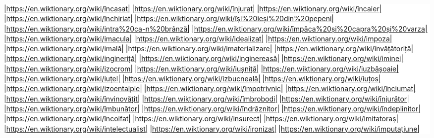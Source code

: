|https://en.wiktionary.org/wiki/încasat|
|https://en.wiktionary.org/wiki/înjurat|
|https://en.wiktionary.org/wiki/încaier|
|https://en.wiktionary.org/wiki/închiriat|
|https://en.wiktionary.org/wiki/își%20ieși%20din%20pepeni|
|https://en.wiktionary.org/wiki/intra%20ca-n%20brânză|
|https://en.wiktionary.org/wiki/împăca%20și%20capra%20și%20varza|
|https://en.wiktionary.org/wiki/imacula|
|https://en.wiktionary.org/wiki/idealizat|
|https://en.wiktionary.org/wiki/impoza|
|https://en.wiktionary.org/wiki/imală|
|https://en.wiktionary.org/wiki/imaterializare|
|https://en.wiktionary.org/wiki/învățătoriță|
|https://en.wiktionary.org/wiki/ingineriță|
|https://en.wiktionary.org/wiki/inginereasă|
|https://en.wiktionary.org/wiki/iminei|
|https://en.wiktionary.org/wiki/izocrom|
|https://en.wiktionary.org/wiki/iușniță|
|https://en.wiktionary.org/wiki/iuzbășoaie|
|https://en.wiktionary.org/wiki/iuțel|
|https://en.wiktionary.org/wiki/izbucneală|
|https://en.wiktionary.org/wiki/iuțos|
|https://en.wiktionary.org/wiki/izoentalpie|
|https://en.wiktionary.org/wiki/împotrivnic|
|https://en.wiktionary.org/wiki/înciumat|
|https://en.wiktionary.org/wiki/învinovățit|
|https://en.wiktionary.org/wiki/îmbrobodi|
|https://en.wiktionary.org/wiki/înjurător|
|https://en.wiktionary.org/wiki/îmbunător|
|https://en.wiktionary.org/wiki/îndrăznitor|
|https://en.wiktionary.org/wiki/îndeplinitor|
|https://en.wiktionary.org/wiki/încoifat|
|https://en.wiktionary.org/wiki/insurect|
|https://en.wiktionary.org/wiki/imitatoraș|
|https://en.wiktionary.org/wiki/intelectualist|
|https://en.wiktionary.org/wiki/ironizat|
|https://en.wiktionary.org/wiki/imputațiune|